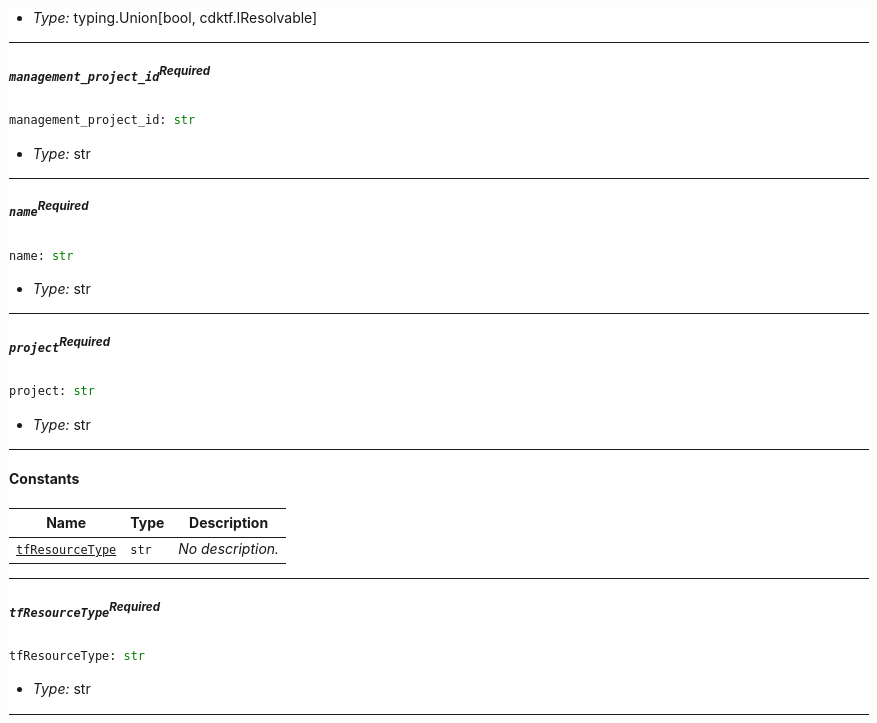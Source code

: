 - *Type:* typing.Union[bool, cdktf.IResolvable]

---

##### `management_project_id`<sup>Required</sup> <a name="management_project_id" id="@cdktf/provider-gitlab.projectCluster.ProjectCluster.property.managementProjectId"></a>

```python
management_project_id: str
```

- *Type:* str

---

##### `name`<sup>Required</sup> <a name="name" id="@cdktf/provider-gitlab.projectCluster.ProjectCluster.property.name"></a>

```python
name: str
```

- *Type:* str

---

##### `project`<sup>Required</sup> <a name="project" id="@cdktf/provider-gitlab.projectCluster.ProjectCluster.property.project"></a>

```python
project: str
```

- *Type:* str

---

#### Constants <a name="Constants" id="Constants"></a>

| **Name** | **Type** | **Description** |
| --- | --- | --- |
| <code><a href="#@cdktf/provider-gitlab.projectCluster.ProjectCluster.property.tfResourceType">tfResourceType</a></code> | <code>str</code> | *No description.* |

---

##### `tfResourceType`<sup>Required</sup> <a name="tfResourceType" id="@cdktf/provider-gitlab.projectCluster.ProjectCluster.property.tfResourceType"></a>

```python
tfResourceType: str
```

- *Type:* str

---